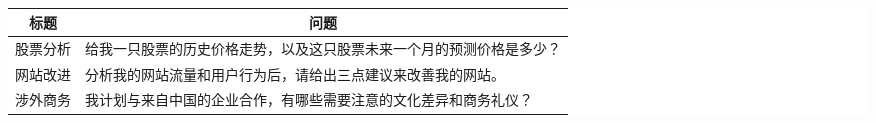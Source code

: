 | 标题                                           | 问题                                                                                                                                                                                                                                                                                                                                                                                                                                                                                                                                                                                                                                                                                                                                                                                                                                                                                                                                                                                                                                                                   |
|------------------------------------------------|--------------------------------------------------------------------------------------------------------------------------------------------------------------------------------------------------------------------------------------------------------------------------------------------------------------------------------------------------------------------------------------------------------------------------------------------------------------------------------------------------------------------------------------------------------------------------------------------------------------------------------------------------------------------------------------------------------------------------------------------------------------------------------------------------------------------------------------------------------------------------------------------------------------------------------------------------------------------------------------------------------------------------------------------------------------------------------------------------------------------------------------------|
| 股票分析                                       | 给我一只股票的历史价格走势，以及这只股票未来一个月的预测价格是多少？                                                                                                                                                                                                                                                                                                                                                                                                                                                                                                                                                                                                                                                                                                                                                                                                                                                                                                                                                                                                                                |
| 网站改进                                       | 分析我的网站流量和用户行为后，请给出三点建议来改善我的网站。                                                                                                                                                                                                                                                                                                                                                                                                                                                                                                                                                                                                                                                                                                                                                                                                                                                                                                                                                                                                     |
| 涉外商务                                     | 我计划与来自中国的企业合作，有哪些需要注意的文化差异和商务礼仪？                                                                                                                                                                                                                                                                                                                                                                                                                                                                                                                                                                                                                                                                                                                                                                                                                                                                                                                                                                                                    |